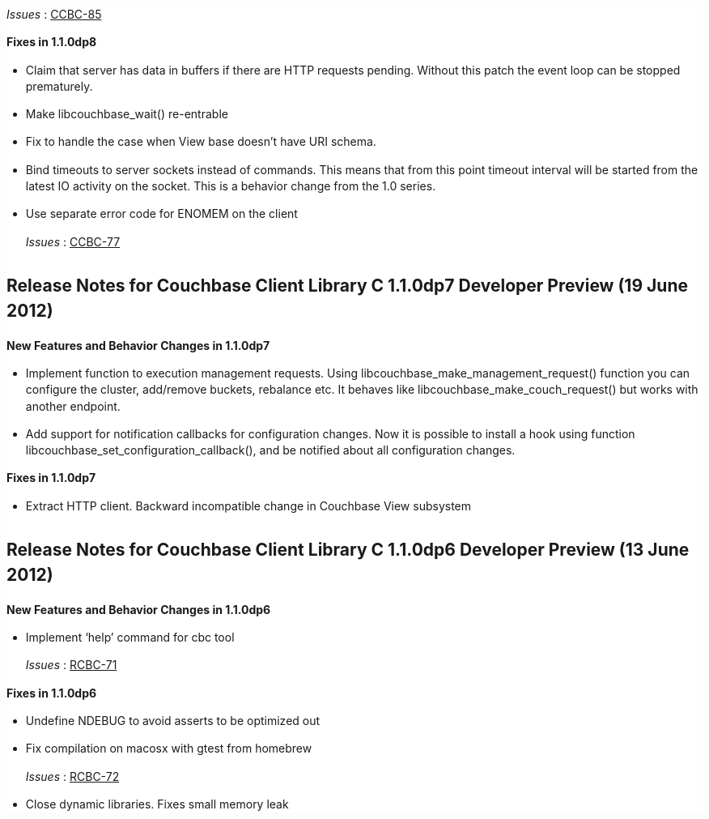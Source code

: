    *Issues* : [CCBC-85](http://www.couchbase.com/issues/browse/CCBC-85)

**Fixes in 1.1.0dp8**

 * Claim that server has data in buffers if there are HTTP requests pending.
   Without this patch the event loop can be stopped prematurely.

 * Make libcouchbase\_wait() re-entrable

 * Fix to handle the case when View base doesn’t have URI schema.

 * Bind timeouts to server sockets instead of commands. This means that from this
   point timeout interval will be started from the latest IO activity on the
   socket. This is a behavior change from the 1.0 series.

 * Use separate error code for ENOMEM on the client

   *Issues* : [CCBC-77](http://www.couchbase.com/issues/browse/CCBC-77)

<a id="couchbase-sdk-c-rn_1-1-0g"></a>

## Release Notes for Couchbase Client Library C 1.1.0dp7 Developer Preview (19 June 2012)

**New Features and Behavior Changes in 1.1.0dp7**

 * Implement function to execution management requests. Using
   libcouchbase\_make\_management\_request() function you can configure the
   cluster, add/remove buckets, rebalance etc. It behaves like
   libcouchbase\_make\_couch\_request() but works with another endpoint.

 * Add support for notification callbacks for configuration changes. Now it is
   possible to install a hook using function
   libcouchbase\_set\_configuration\_callback(), and be notified about all
   configuration changes.

**Fixes in 1.1.0dp7**

 * Extract HTTP client. Backward incompatible change in Couchbase View subsystem

<a id="couchbase-sdk-c-rn_1-1-0f"></a>

## Release Notes for Couchbase Client Library C 1.1.0dp6 Developer Preview (13 June 2012)

**New Features and Behavior Changes in 1.1.0dp6**

 * Implement ‘help’ command for cbc tool

   *Issues* : [RCBC-71](http://www.couchbase.com/issues/browse/RCBC-71)

**Fixes in 1.1.0dp6**

 * Undefine NDEBUG to avoid asserts to be optimized out

 * Fix compilation on macosx with gtest from homebrew

   *Issues* : [RCBC-72](http://www.couchbase.com/issues/browse/RCBC-72)

 * Close dynamic libraries. Fixes small memory leak
